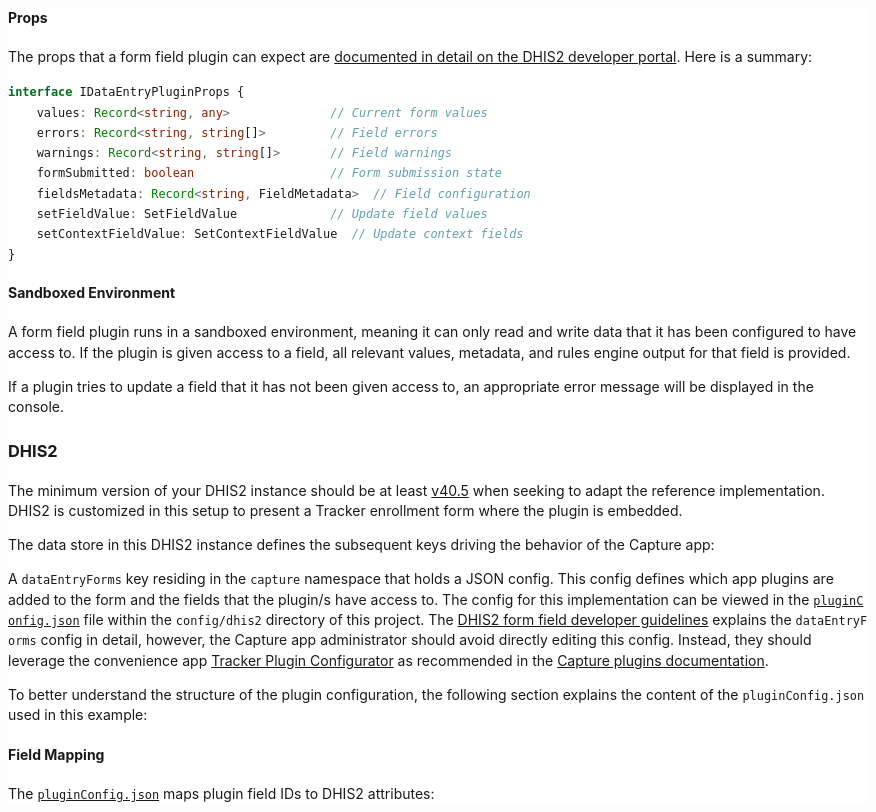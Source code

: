 #### Props

The props that a form field plugin can expect are [documented in detail on the DHIS2 developer portal](https://developers.dhis2.org/docs/capture-plugins/developer/form-field-plugins/developer-details#props). Here is a summary:

```typescript
interface IDataEntryPluginProps {
    values: Record<string, any>              // Current form values
    errors: Record<string, string[]>         // Field errors
    warnings: Record<string, string[]>       // Field warnings
    formSubmitted: boolean                   // Form submission state
    fieldsMetadata: Record<string, FieldMetadata>  // Field configuration
    setFieldValue: SetFieldValue             // Update field values
    setContextFieldValue: SetContextFieldValue  // Update context fields
}
```

#### Sandboxed Environment

A form field plugin runs in a sandboxed environment, meaning it can only read and write data that it has been configured to have access to. If the plugin is given access to a field, all relevant values, metadata, and rules engine output for that field is provided.

If a plugin tries to update a field that it has not been given access to, an appropriate error message will be displayed in the console.

### DHIS2

The minimum version of your DHIS2 instance should be at least [v40.5](https://dhis2.org/downloads/) when seeking to adapt the reference implementation. DHIS2 is customized in this setup to present a Tracker enrollment form where the plugin is embedded.

The data store in this DHIS2 instance defines the subsequent keys driving the behavior of the Capture app:

A `dataEntryForms` key residing in the `capture` namespace that holds a JSON config. This config defines which app plugins are added to the form and the fields that the plugin/s have access to. The config for this implementation can be viewed in the [`pluginConfig.json`](config/dhis2/pluginConfig.json) file within the `config/dhis2` directory of this project. The [DHIS2 form field developer guidelines](https://developers.dhis2.org/docs/capture-plugins/developer/form-field-plugins/manual-setup/) explains the `dataEntryForms` config in detail, however, the Capture app administrator should avoid directly editing this config. Instead, they should leverage the convenience app [Tracker Plugin Configurator](https://apps.dhis2.org/app/85d156b7-6e3f-43f0-be57-395449393f7d) as recommended in the [Capture plugins documentation](https://developers.dhis2.org/docs/capture-plugins/developer/configure-a-capture-plugin).

To better understand the structure of the plugin configuration, the following section explains the content of the `pluginConfig.json` used in this example:

#### Field Mapping

The [`pluginConfig.json`](config/dhis2/pluginConfig.json) maps plugin field IDs to DHIS2 attributes:
